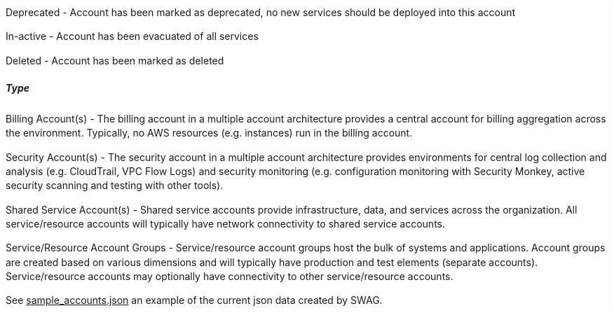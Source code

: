 Deprecated - Account has been marked as deprecated, no new services should be deployed into this account

In-active - Account has been evacuated of all services

Deleted - Account has been marked as deleted

##### Type
Billing Account(s) - The billing account in a multiple account architecture provides a central account for billing aggregation across the environment. Typically, no AWS resources (e.g. instances) run in the billing account.

Security Account(s) - The security account in a multiple account architecture provides environments for central log collection and analysis (e.g. CloudTrail, VPC Flow Logs) and security monitoring (e.g. configuration monitoring with Security Monkey, active security scanning and testing with other tools).

Shared Service Account(s) - Shared service accounts provide infrastructure, data, and services across the organization. All service/resource accounts will typically have network connectivity to shared service accounts.

Service/Resource Account Groups - Service/resource account groups host the bulk of systems and applications. Account groups are created based on various dimensions and will typically have production and test elements (separate accounts). Service/resource accounts may optionally have connectivity to other service/resource accounts.

See [sample_accounts.json](https://github.com/Netflix-Skunkworks/swag-client/blob/masVxter/sample_accounts.json) an example of the current json data created by SWAG.


